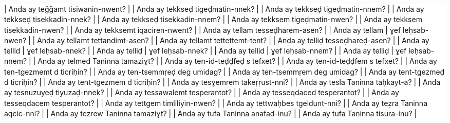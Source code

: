 | Anda ay teǧǧamt tisiwanin-nwent? |
| Anda ay tekkseḍ tigeḍmatin-nnek? |
| Anda ay tekkseḍ tigeḍmatin-nnem? |
| Anda ay tekkseḍ tisekkadin-nnek? |
| Anda ay tekkseḍ tisekkadin-nnem? |
| Anda ay tekksem tigeḍmatin-nwen? |
| Anda ay tekksem tisekkadin-nwen? |
| Anda ay tekksemt iqaciren-nwent? |
| Anda ay tellam tesseḍharem-asen? |
| Anda ay tellam |  ɣef leḥsab-nwen? |
| Anda ay tellamt tettandimt-asen? |
| Anda ay tellamt tettettemt-tent? |
| Anda ay telliḍ tesseḍhareḍ-asen? |
| Anda ay tellid |  ɣef leḥsab-nnek? |
| Anda ay telliḍ |  ɣef leḥsab-nnek? |
| Anda ay tellid |  ɣef leḥsab-nnem? |
| Anda ay telliḍ |  ɣef leḥsab-nnem? |
| Anda ay telmed Taninna tamaziɣt? |
| Anda ay ten-id-teḍḍfeḍ s tefxet? |
| Anda ay ten-id-teḍḍfem s tefxet? |
| Anda ay ten-tgezmemt d ticriḥin? |
| Anda ay ten-tsemmṛeḍ deg umidag? |
| Anda ay ten-tsemmṛem deg umidag? |
| Anda ay tent-tgezmeḍ d ticriḥin? |
| Anda ay tent-tgezmem d ticriḥin? |
| Anda ay tesɣemrem takeṛṛust-nni? |
| Anda ay tesla Taninna taḥkayt-a? |
| Anda ay tesnuzuyeḍ tiyuzaḍ-nnek? |
| Anda ay tessawalemt tesperantot? |
| Anda ay tesseqdaced tesperantot? |
| Anda ay tesseqdacem tesperantot? |
| Anda ay tettgem timliliyin-nwen? |
| Anda ay tettwaḥbes tgeldunt-nni? |
| Anda ay teẓra Taninna aqcic-nni? |
| Anda ay tezrew Taninna tamaziɣt? |
| Anda ay tufa Taninna anafad-inu? |
| Anda ay tufa Taninna tisura-inu? |